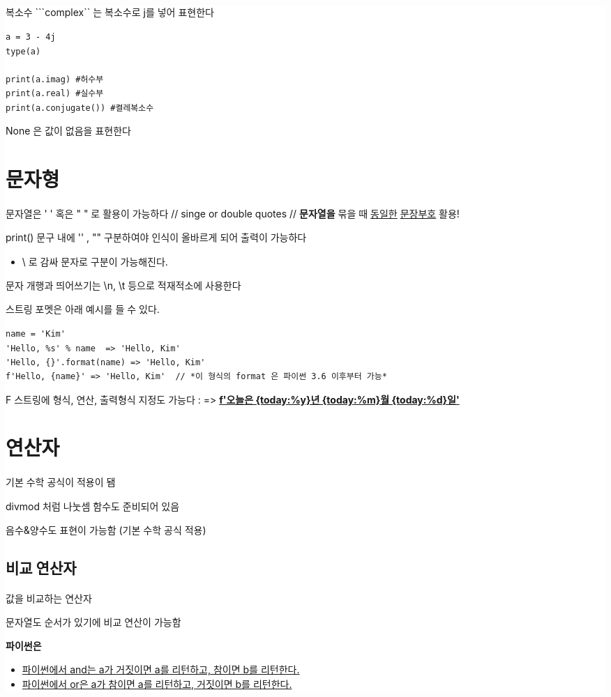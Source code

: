 복소수 ```complex`` 는 복소수로 j를 넣어 표현한다

``` 허수부 정리
a = 3 - 4j
type(a)

print(a.imag) #허수부
print(a.real) #실수부
print(a.conjugate()) #켤레복소수
```



None 은 값이 없음을 표현한다



# 문자형

문자열은 ' ' 혹은 " " 로 활용이 가능하다 // singe or double quotes // **문자열을** 묶을 때 <u>동일한</u> <u>문장부호</u> 활용!

print() 문구 내에 '' , "" 구분하여야 인식이 올바르게 되어 출력이 가능하다

- \ 로 감싸 문자로 구분이 가능해진다.

문자 개행과 띄어쓰기는 \n, \t 등으로 적재적소에 사용한다

스트링 포멧은 아래 예시를 들 수 있다.

``` str interpolation
name = 'Kim'
'Hello, %s' % name  => 'Hello, Kim'
'Hello, {}'.format(name) => 'Hello, Kim'
f'Hello, {name}' => 'Hello, Kim'  // *이 형식의 format 은 파이썬 3.6 이후부터 가능*
```

F 스트링에 형식, 연산, 출력형식 지정도 가능다 : => <u>**f'오늘은 {today:%y}년 {today:%m}월 {today:%d}일'**</u>



# 연산자

기본 수학 공식이 적용이 됌

divmod 처럼 나눗셈 함수도 준비되어 있음

음수&양수도 표현이 가능함 (기본 수학 공식 적용)



## 비교 연산자

값을 비교하는 연산자

문자열도 순서가 있기에 비교 연산이 가능함

**파이썬은** 

- <u>파이썬에서 and는 a가 거짓이면 a를 리턴하고, 참이면 b를 리턴한다.</u>
- <u>파이썬에서 or은 a가 참이면 a를 리턴하고, 거짓이면 b를 리턴한다.</u>
